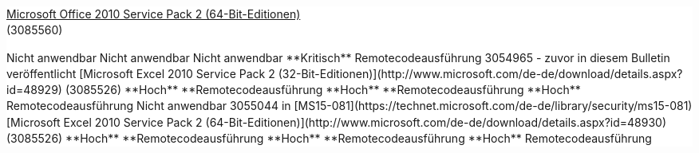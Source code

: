 [Microsoft Office 2010 Service Pack 2 (64-Bit-Editionen)](https://www.microsoft.com/download/details.aspx?familyid=df76f068-836d-47ff-9f39-21bbddd489c9)  
(3085560)
</td>
<td style="border:1px solid black;">
Nicht anwendbar
</td>
<td style="border:1px solid black;">
Nicht anwendbar
</td>
<td style="border:1px solid black;">
Nicht anwendbar
</td>
<td style="border:1px solid black;">
**Kritisch**  
Remotecodeausführung
</td>
<td style="border:1px solid black;">
3054965 - zuvor in diesem Bulletin veröffentlicht
</td>
</tr>
<tr>
<td style="border:1px solid black;">
[Microsoft Excel 2010 Service Pack 2 (32-Bit-Editionen)](http://www.microsoft.com/de-de/download/details.aspx?id=48929)  
(3085526)
</td>
<td style="border:1px solid black;">
**Hoch**  
**Remotecodeausführung
</td>
<td style="border:1px solid black;">
**Hoch**  
**Remotecodeausführung
</td>
<td style="border:1px solid black;">
**Hoch**
Remotecodeausführung
</td>
<td style="border:1px solid black;">
Nicht anwendbar
</td>
<td style="border:1px solid black;">
3055044 in [MS15-081](https://technet.microsoft.com/de-de/library/security/ms15-081)
</td>
</tr>
<tr>
<td style="border:1px solid black;">
[Microsoft Excel 2010 Service Pack 2 (64-Bit-Editionen)](http://www.microsoft.com/de-de/download/details.aspx?id=48930)  
(3085526)
</td>
<td style="border:1px solid black;">
**Hoch**  
**Remotecodeausführung
</td>
<td style="border:1px solid black;">
**Hoch**  
**Remotecodeausführung
</td>
<td style="border:1px solid black;">
**Hoch**
Remotecodeausführung
</td>
